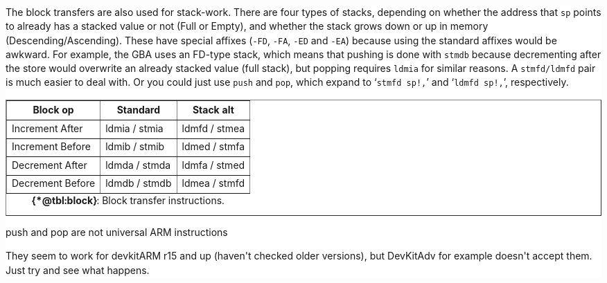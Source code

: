 The block transfers are also used for stack-work. There are four types of stacks, depending on whether the address that `sp` points to already has a stacked value or not (Full or Empty), and whether the stack grows down or up in memory (Descending/Ascending). These have special affixes (`-FD`, `-FA`, `-ED` and `-EA`) because using the standard affixes would be awkward. For example, the GBA uses an FD-type stack, which means that pushing is done with `stmdb` because decrementing after the store would overwrite an already stacked value (full stack), but popping requires `ldmia` for similar reasons. A `stmfd/ldmfd` pair is much easier to deal with. Or you could just use `push` and `pop`, which expand to ‘`stmfd sp!,`’ and ‘`ldmfd sp!,`’, respectively.

<div class="lblock">
  <table id="tbl:block" border=1 cellpadding=2 cellspacing=0>
    <caption align="bottom">
      <b>{*@tbl:block}</b>: Block transfer instructions.
    </caption>
    <tr>
      <th>Block op</th>
      <th>Standard</th>
      <th>Stack alt</th>
    </tr>
    <tr> 
      <td>Increment After</td>  
      <td>ldmia / stmia</td>
      <td>ldmfd / stmea</td>
    </tr>
    <tr>
      <td>Increment Before</td> 
      <td>ldmib / stmib</td>
      <td>ldmed / stmfa</td>
    </tr>
    <tr>
      <td>Decrement After</td>  
      <td>ldmda / stmda</td>
      <td>ldmfa / stmed</td>
    </tr>
    <tr>
      <td>Decrement Before</td> 
      <td>ldmdb / stmdb</td>
      <td>ldmea / stmfd</td>
    </tr>
  </table>
</div>

<div class="note">

<div class="nhcare">

push and pop are not universal ARM instructions

</div>

They seem to work for devkitARM r15 and up (haven't checked older versions), but DevKitAdv for example doesn't accept them. Just try and see what happens.

</div>
